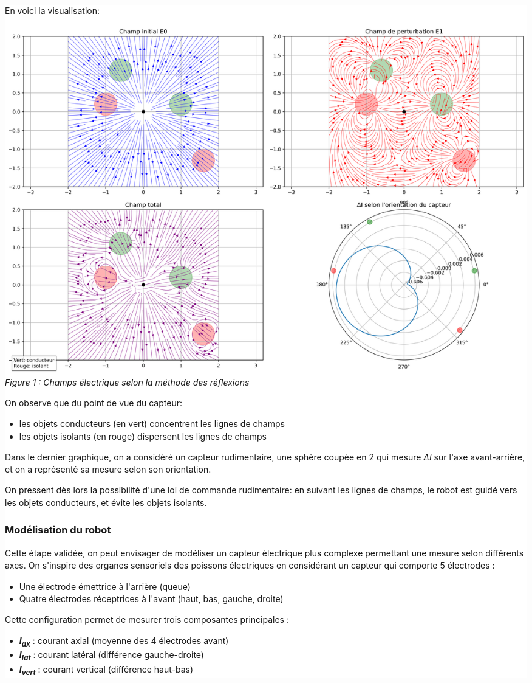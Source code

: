 En voici la visualisation:

![champs_et_delta_I.png](champs_et_delta_I.png)
*Figure 1 : Champs électrique selon la méthode des réflexions*

On observe que du point de vue du capteur:
- les objets conducteurs (en vert) concentrent les lignes de champs
- les objets isolants (en rouge) dispersent les lignes de champs

Dans le dernier graphique, on a considéré un capteur rudimentaire, une sphère coupée en 2 qui mesure $\Delta I$ sur l'axe avant-arrière, et on a représenté sa mesure selon son orientation.

On pressent dès lors la possibilité d'une loi de commande rudimentaire: en suivant les lignes de champs, le robot est guidé vers les objets conducteurs, et évite les objets isolants.

### Modélisation du robot

Cette étape validée, on peut envisager de modéliser un capteur électrique plus complexe permettant une mesure selon différents axes. On s'inspire des organes sensoriels des poissons électriques en considérant un capteur qui comporte 5 électrodes :
- Une électrode émettrice à l'arrière (queue)
- Quatre électrodes réceptrices à l'avant (haut, bas, gauche, droite)

Cette configuration permet de mesurer trois composantes principales :
- **$I_{ax}$** : courant axial (moyenne des 4 électrodes avant)
- **$I_{lat}$** : courant latéral (différence gauche-droite)
- **$I_{vert}$** : courant vertical (différence haut-bas)
